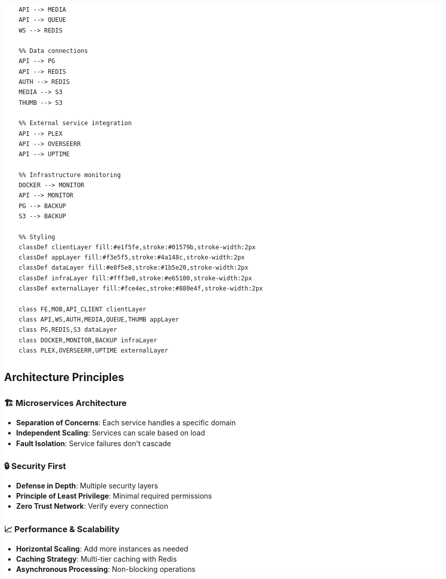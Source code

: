 ```mermaid
    API --> MEDIA
    API --> QUEUE
    WS --> REDIS

    %% Data connections
    API --> PG
    API --> REDIS
    AUTH --> REDIS
    MEDIA --> S3
    THUMB --> S3

    %% External service integration
    API --> PLEX
    API --> OVERSEERR
    API --> UPTIME

    %% Infrastructure monitoring
    DOCKER --> MONITOR
    API --> MONITOR
    PG --> BACKUP
    S3 --> BACKUP

    %% Styling
    classDef clientLayer fill:#e1f5fe,stroke:#01579b,stroke-width:2px
    classDef appLayer fill:#f3e5f5,stroke:#4a148c,stroke-width:2px
    classDef dataLayer fill:#e8f5e8,stroke:#1b5e20,stroke-width:2px
    classDef infraLayer fill:#fff3e0,stroke:#e65100,stroke-width:2px
    classDef externalLayer fill:#fce4ec,stroke:#880e4f,stroke-width:2px

    class FE,MOB,API_CLIENT clientLayer
    class API,WS,AUTH,MEDIA,QUEUE,THUMB appLayer
    class PG,REDIS,S3 dataLayer
    class DOCKER,MONITOR,BACKUP infraLayer
    class PLEX,OVERSEERR,UPTIME externalLayer
```

## Architecture Principles

### 🏗️ **Microservices Architecture**
- **Separation of Concerns**: Each service handles a specific domain
- **Independent Scaling**: Services can scale based on load
- **Fault Isolation**: Service failures don't cascade

### 🔒 **Security First**
- **Defense in Depth**: Multiple security layers
- **Principle of Least Privilege**: Minimal required permissions
- **Zero Trust Network**: Verify every connection

### 📈 **Performance & Scalability**
- **Horizontal Scaling**: Add more instances as needed
- **Caching Strategy**: Multi-tier caching with Redis
- **Asynchronous Processing**: Non-blocking operations
